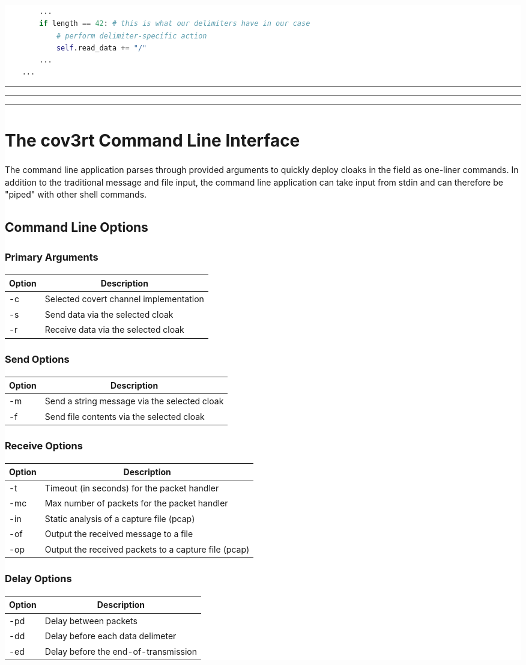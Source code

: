 ```py
        ...
        if length == 42: # this is what our delimiters have in our case
            # perform delimiter-specific action
            self.read_data += "/"
        ...
    ...
```
***
***
***

# The cov3rt Command Line Interface
The command line application parses through provided arguments to quickly deploy cloaks in the field as one-liner commands. In addition to the traditional message and file input, the command line application can take input from stdin and can therefore be "piped" with other shell commands.

## Command Line Options

### Primary Arguments
| Option | Description |
| ----- | ----- |
| -c | Selected covert channel implementation |
| -s | Send data via the selected cloak |
| -r | Receive data via the selected cloak |

### Send Options
| Option | Description |
| ----- | ----- |
| -m | Send a string message via the selected cloak |
| -f | Send file contents via the selected cloak |

### Receive Options
| Option | Description |
| ----- | ----- |
| -t | Timeout (in seconds) for the packet handler |
| -mc | Max number of packets for the packet handler |
| -in | Static analysis of a capture file (pcap) |
| -of | Output the received message to a file |
| -op | Output the received packets to a capture file (pcap) |

### Delay Options
| Option | Description |
| ----- | ----- |
| -pd | Delay between packets |
| -dd | Delay before each data delimeter |
| -ed | Delay before the end-of-transmission |
